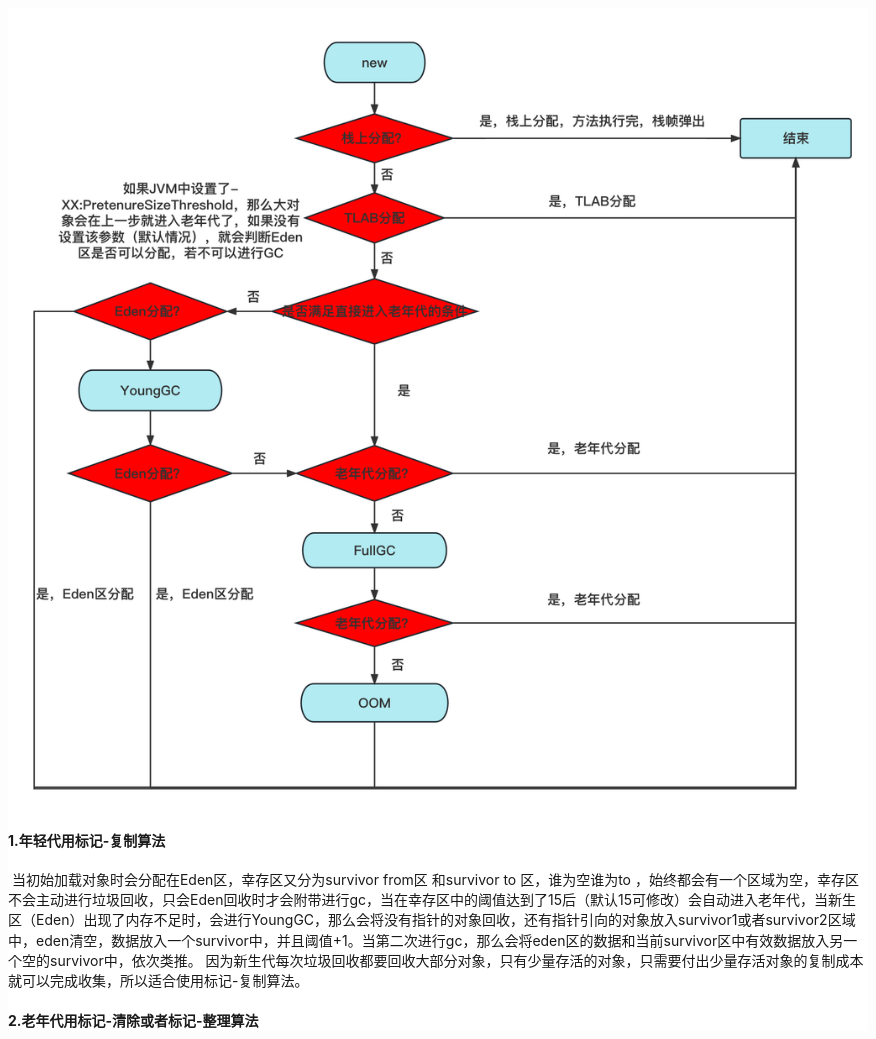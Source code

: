 ![image-20221223003443104](pictures/JVM中对象的分配机制.png)

#### 1.年轻代用标记-复制算法

​		当初始加载对象时会分配在Eden区，幸存区又分为survivor from区 和survivor to 区，谁为空谁为to ，始终都会有一个区域为空，幸存区不会主动进行垃圾回收，只会Eden回收时才会附带进行gc，当在幸存区中的阈值达到了15后（默认15可修改）会自动进入老年代，当新生区（Eden）出现了内存不足时，会进行YoungGC，那么会将没有指针的对象回收，还有指针引向的对象放入survivor1或者survivor2区域中，eden清空，数据放入一个survivor中，并且阈值+1。当第二次进行gc，那么会将eden区的数据和当前survivor区中有效数据放入另一个空的survivor中，依次类推。
因为新生代每次垃圾回收都要回收大部分对象，只有少量存活的对象，只需要付出少量存活对象的复制成本就可以完成收集，所以适合使用标记-复制算法。

#### 2.老年代用标记-清除或者标记-整理算法
